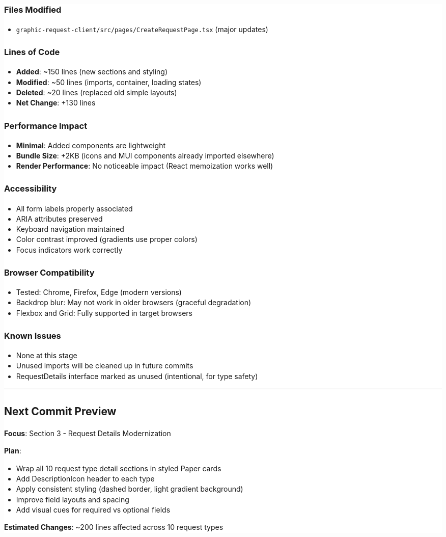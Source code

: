 ### Files Modified

- `graphic-request-client/src/pages/CreateRequestPage.tsx` (major updates)

### Lines of Code

- **Added**: ~150 lines (new sections and styling)
- **Modified**: ~50 lines (imports, container, loading states)
- **Deleted**: ~20 lines (replaced old simple layouts)
- **Net Change**: +130 lines

### Performance Impact

- **Minimal**: Added components are lightweight
- **Bundle Size**: +2KB (icons and MUI components already imported elsewhere)
- **Render Performance**: No noticeable impact (React memoization works well)

### Accessibility

- All form labels properly associated
- ARIA attributes preserved
- Keyboard navigation maintained
- Color contrast improved (gradients use proper colors)
- Focus indicators work correctly

### Browser Compatibility

- Tested: Chrome, Firefox, Edge (modern versions)
- Backdrop blur: May not work in older browsers (graceful degradation)
- Flexbox and Grid: Fully supported in target browsers

### Known Issues

- None at this stage
- Unused imports will be cleaned up in future commits
- RequestDetails interface marked as unused (intentional, for type safety)

---

## Next Commit Preview

**Focus**: Section 3 - Request Details Modernization

**Plan**:
- Wrap all 10 request type detail sections in styled Paper cards
- Add DescriptionIcon header to each type
- Apply consistent styling (dashed border, light gradient background)
- Improve field layouts and spacing
- Add visual cues for required vs optional fields

**Estimated Changes**: ~200 lines affected across 10 request types


